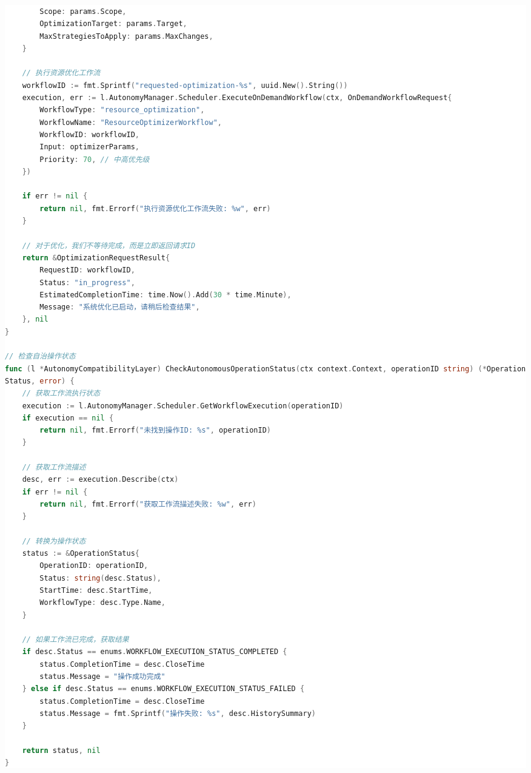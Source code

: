 ```go
        Scope: params.Scope,
        OptimizationTarget: params.Target,
        MaxStrategiesToApply: params.MaxChanges,
    }
    
    // 执行资源优化工作流
    workflowID := fmt.Sprintf("requested-optimization-%s", uuid.New().String())
    execution, err := l.AutonomyManager.Scheduler.ExecuteOnDemandWorkflow(ctx, OnDemandWorkflowRequest{
        WorkflowType: "resource_optimization",
        WorkflowName: "ResourceOptimizerWorkflow",
        WorkflowID: workflowID,
        Input: optimizerParams,
        Priority: 70, // 中高优先级
    })
    
    if err != nil {
        return nil, fmt.Errorf("执行资源优化工作流失败: %w", err)
    }
    
    // 对于优化，我们不等待完成，而是立即返回请求ID
    return &OptimizationRequestResult{
        RequestID: workflowID,
        Status: "in_progress",
        EstimatedCompletionTime: time.Now().Add(30 * time.Minute),
        Message: "系统优化已启动，请稍后检查结果",
    }, nil
}

// 检查自治操作状态
func (l *AutonomyCompatibilityLayer) CheckAutonomousOperationStatus(ctx context.Context, operationID string) (*OperationStatus, error) {
    // 获取工作流执行状态
    execution := l.AutonomyManager.Scheduler.GetWorkflowExecution(operationID)
    if execution == nil {
        return nil, fmt.Errorf("未找到操作ID: %s", operationID)
    }
    
    // 获取工作流描述
    desc, err := execution.Describe(ctx)
    if err != nil {
        return nil, fmt.Errorf("获取工作流描述失败: %w", err)
    }
    
    // 转换为操作状态
    status := &OperationStatus{
        OperationID: operationID,
        Status: string(desc.Status),
        StartTime: desc.StartTime,
        WorkflowType: desc.Type.Name,
    }
    
    // 如果工作流已完成，获取结果
    if desc.Status == enums.WORKFLOW_EXECUTION_STATUS_COMPLETED {
        status.CompletionTime = desc.CloseTime
        status.Message = "操作成功完成"
    } else if desc.Status == enums.WORKFLOW_EXECUTION_STATUS_FAILED {
        status.CompletionTime = desc.CloseTime
        status.Message = fmt.Sprintf("操作失败: %s", desc.HistorySummary)
    }
    
    return status, nil
}
```